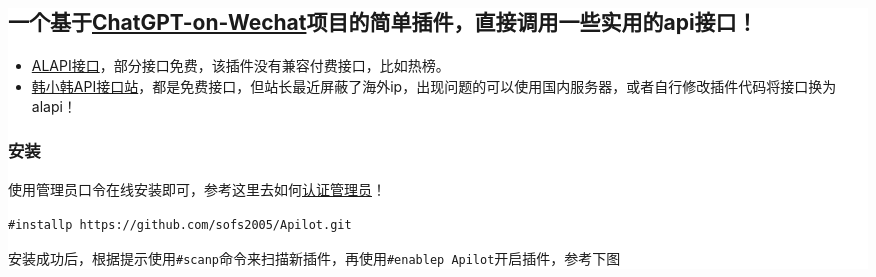## 一个基于[ChatGPT-on-Wechat](https://github.com/zhayujie/chatgpt-on-wechat)项目的简单插件，直接调用一些实用的api接口！
* [ALAPI接口](https://admin.alapi.cn/account/center)，部分接口免费，该插件没有兼容付费接口，比如热榜。
* [韩小韩API接口站](https://api.vvhan.com/)，都是免费接口，但站长最近屏蔽了海外ip，出现问题的可以使用国内服务器，或者自行修改插件代码将接口换为alapi！

### 安装

使用管理员口令在线安装即可，参考这里去如何[认证管理员](https://www.wangpc.cc/aigc/chatgpt-on-wechat_plugin/)！

```
#installp https://github.com/sofs2005/Apilot.git
```

安装成功后，根据提示使用`#scanp`命令来扫描新插件，再使用`#enablep Apilot`开启插件，参考下图
